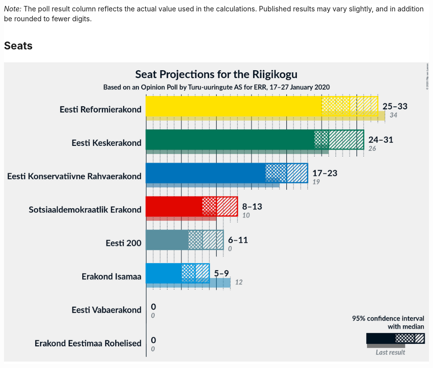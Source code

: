 *Note:* The poll result column reflects the actual value used in the calculations. Published results may vary slightly, and in addition be rounded to fewer digits.

## Seats

![Graph with seats not yet produced](2020-01-27-Turu-uuringuteAS-seats.png "Seats")
